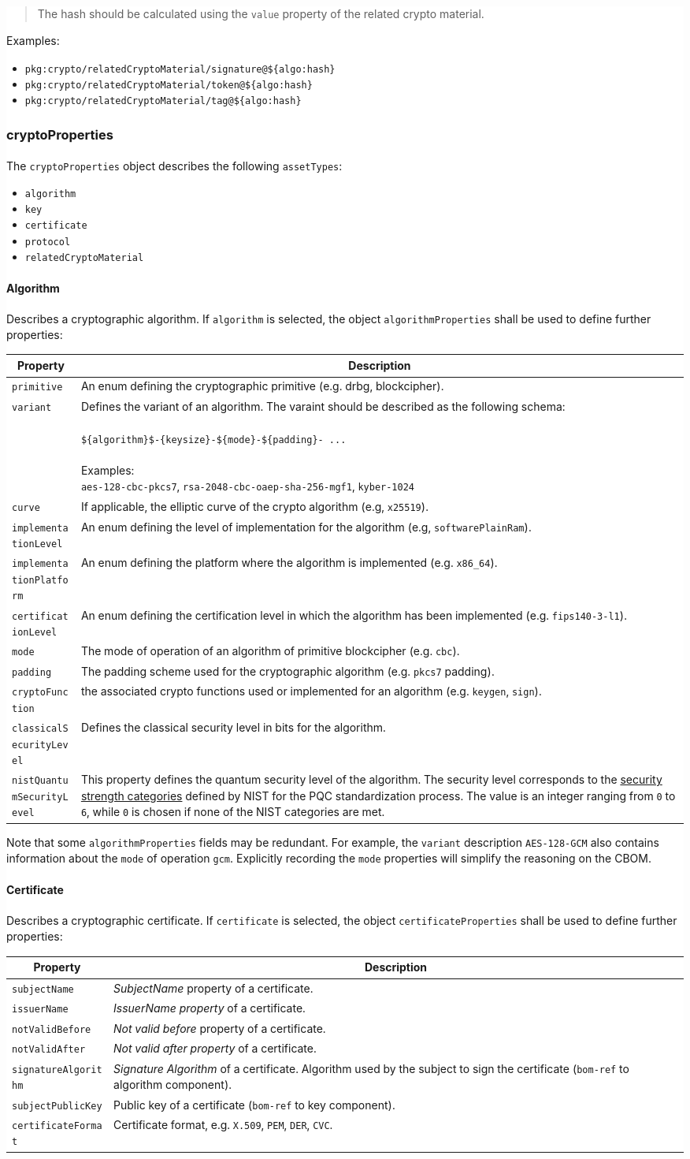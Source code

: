 > The hash should be calculated using the `value` property of the related crypto material.

Examples:
- `pkg:crypto/relatedCryptoMaterial/signature@${algo:hash}`
- `pkg:crypto/relatedCryptoMaterial/token@${algo:hash}`
- `pkg:crypto/relatedCryptoMaterial/tag@${algo:hash}`

### cryptoProperties

The `cryptoProperties` object describes the following `assetTypes`:

- `algorithm`
- `key`
- `certificate`
- `protocol`
- `relatedCryptoMaterial`

#### Algorithm

Describes a cryptographic algorithm. If `algorithm` is selected, the object `algorithmProperties` shall be used to define further properties:

| Property        | Description                                                          |
|-----------------|----------------------------------------------------------------------|
|`primitive`      | An enum defining the cryptographic primitive (e.g. drbg, blockcipher).|
|`variant`        | Defines the variant of an algorithm. The varaint should be described as the following schema: <br><br> `${algorithm}$-{keysize}-${mode}-${padding}- ...` <br><br> Examples:<br> `aes-128-cbc-pkcs7`, `rsa-2048-cbc-oaep-sha-256-mgf1`, `kyber-1024`|
|`curve`| If applicable, the elliptic curve of the crypto algorithm (e.g, `x25519`). |
|`implementationLevel`| An enum defining the level of implementation for the algorithm (e.g, `softwarePlainRam`). |
|`implementationPlatform`| An enum defining the platform where the algorithm is implemented (e.g. `x86_64`).
|`certificationLevel`| An enum defining the certification level in which the algorithm has been implemented (e.g. `fips140-3-l1`). |
|`mode`| The mode of operation of an algorithm of primitive blockcipher (e.g. `cbc`).|
|`padding`| The padding scheme used for the cryptographic algorithm (e.g. `pkcs7` padding).|
|`cryptoFunction`| the associated crypto functions used or implemented for an algorithm (e.g. `keygen`, `sign`).|
|`classicalSecurityLevel`| Defines the classical security level in bits for the algorithm.|
|`nistQuantumSecurityLevel`| This property defines the quantum security level of the algorithm. The security level corresponds to the [security strength categories](https://csrc.nist.gov/projects/post-quantum-cryptography/post-quantum-cryptography-standardization/evaluation-criteria/security-(evaluation-criteria)) defined by NIST for the PQC standardization process. The value is an integer ranging from `0` to `6`, while `0` is chosen if none of the NIST categories are met. |

Note that some `algorithmProperties` fields may be redundant. For example, the `variant` description `AES-128-GCM` also contains information about the `mode` of operation `gcm`. Explicitly recording the `mode` properties will simplify the reasoning on the CBOM.

#### Certificate

Describes a cryptographic certificate. If `certificate` is selected, the object `certificateProperties` shall be used to define further properties:

| Property        | Description                                                          |
|-----------------|----------------------------------------------------------------------|
|`subjectName`| _SubjectName_ property of a certificate. |
|`issuerName`| _IssuerName property_ of a certificate.|
|`notValidBefore`| _Not valid before_ property of a certificate.|
|`notValidAfter`| _Not valid after property_ of a certificate.|
|`signatureAlgorithm`| _Signature Algorithm_ of a certificate. Algorithm used by the subject to sign the certificate (`bom-ref` to algorithm component). |
|`subjectPublicKey`| Public key of a certificate (`bom-ref` to key component).|
|`certificateFormat`| Certificate format, e.g. `X.509`, `PEM`, `DER`, `CVC`. |